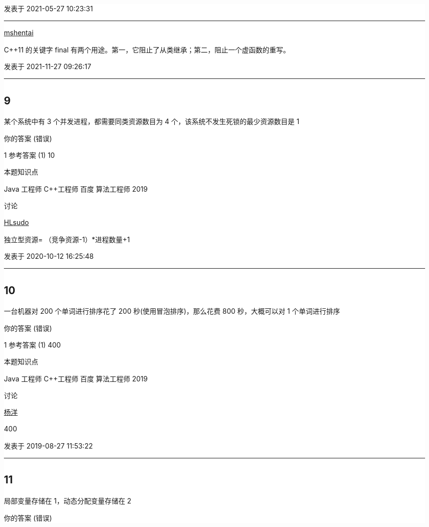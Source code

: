 发表于 2021-05-27 10:23:31

* * *

[mshentai](https://www.nowcoder.com/profile/655805479)

C++11 的关键字 final 有两个用途。第一，它阻止了从类继承；第二，阻止一个虚函数的重写。

发表于 2021-11-27 09:26:17

* * *

## 9

某个系统中有 3 个并发进程，都需要同类资源数目为 4 个，该系统不发生死锁的最少资源数目是 1

你的答案 (错误)

1 参考答案 (1) 10

本题知识点

Java 工程师 C++工程师 百度 算法工程师 2019

讨论

[HLsudo](https://www.nowcoder.com/profile/624807814)

独立型资源= （竞争资源-1）*进程数量+1

发表于 2020-10-12 16:25:48

* * *

## 10

一台机器对 200 个单词进行排序花了 200 秒(使用冒泡排序)，那么花费 800 秒，大概可以对 1 个单词进行排序

你的答案 (错误)

1 参考答案 (1) 400

本题知识点

Java 工程师 C++工程师 百度 算法工程师 2019

讨论

[杨洋](https://www.nowcoder.com/profile/453558321)

400

发表于 2019-08-27 11:53:22

* * *

## 11

局部变量存储在 1，动态分配变量存储在 2

你的答案 (错误)
